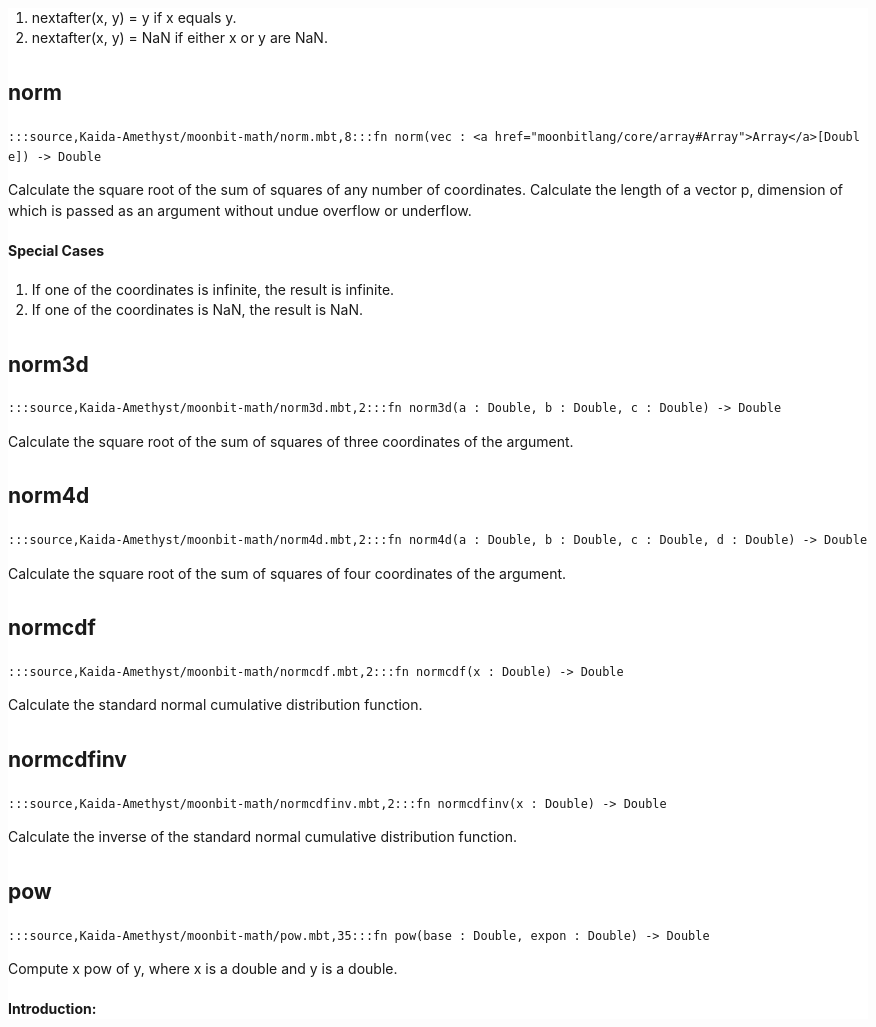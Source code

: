  1. nextafter(x, y) = y if x equals y.
 2. nextafter(x, y) = NaN if either x or y are NaN.

## norm

```moonbit
:::source,Kaida-Amethyst/moonbit-math/norm.mbt,8:::fn norm(vec : <a href="moonbitlang/core/array#Array">Array</a>[Double]) -> Double
```
 Calculate the square root of the sum of squares of any number of coordinates.
Calculate the length of a vector p, dimension of which is passed as an argument without undue overflow or underflow.

 #### Special Cases

 1. If one of the coordinates is infinite, the result is infinite.
 2. If one of the coordinates is NaN, the result is NaN.

## norm3d

```moonbit
:::source,Kaida-Amethyst/moonbit-math/norm3d.mbt,2:::fn norm3d(a : Double, b : Double, c : Double) -> Double
```
 Calculate the square root of the sum of squares of three coordinates of the argument.

## norm4d

```moonbit
:::source,Kaida-Amethyst/moonbit-math/norm4d.mbt,2:::fn norm4d(a : Double, b : Double, c : Double, d : Double) -> Double
```
 Calculate the square root of the sum of squares of four coordinates of the argument.

## normcdf

```moonbit
:::source,Kaida-Amethyst/moonbit-math/normcdf.mbt,2:::fn normcdf(x : Double) -> Double
```
 Calculate the standard normal cumulative distribution function.

## normcdfinv

```moonbit
:::source,Kaida-Amethyst/moonbit-math/normcdfinv.mbt,2:::fn normcdfinv(x : Double) -> Double
```
 Calculate the inverse of the standard normal cumulative distribution function.

## pow

```moonbit
:::source,Kaida-Amethyst/moonbit-math/pow.mbt,35:::fn pow(base : Double, expon : Double) -> Double
```
 Compute x pow of y, where x is a double and y is a double.
 #### Introduction:
